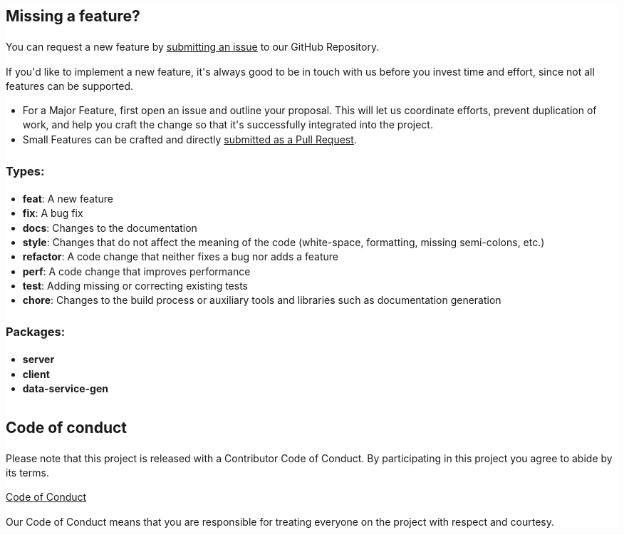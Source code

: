 ## Missing a feature?

You can request a new feature by [submitting an issue](https://github.com/memphisdev/memphis-broker/issues/new?assignees=&labels=type%3A%20feature%20request) to our GitHub Repository.

If you'd like to implement a new feature, it's always good to be in touch with us before you invest time and effort, since not all features can be supported.

- For a Major Feature, first open an issue and outline your proposal. This will let us coordinate efforts, prevent duplication of work, and help you craft the change so that it's successfully integrated into the project.
- Small Features can be crafted and directly [submitted as a Pull Request](#submit-pr).

### Types:

- **feat**: A new feature
- **fix**: A bug fix
- **docs**: Changes to the documentation
- **style**: Changes that do not affect the meaning of the code (white-space, formatting, missing semi-colons, etc.)
- **refactor**: A code change that neither fixes a bug nor adds a feature
- **perf**: A code change that improves performance
- **test**: Adding missing or correcting existing tests
- **chore**: Changes to the build process or auxiliary tools and libraries such as documentation generation

### Packages:

- **server**
- **client**
- **data-service-gen**

## Code of conduct

Please note that this project is released with a Contributor Code of Conduct. By participating in this project you agree to abide by its terms.

[Code of Conduct](https://github.com/memphisdev/memphis-broker/blob/master/code_of_conduct.md)

Our Code of Conduct means that you are responsible for treating everyone on the project with respect and courtesy.
